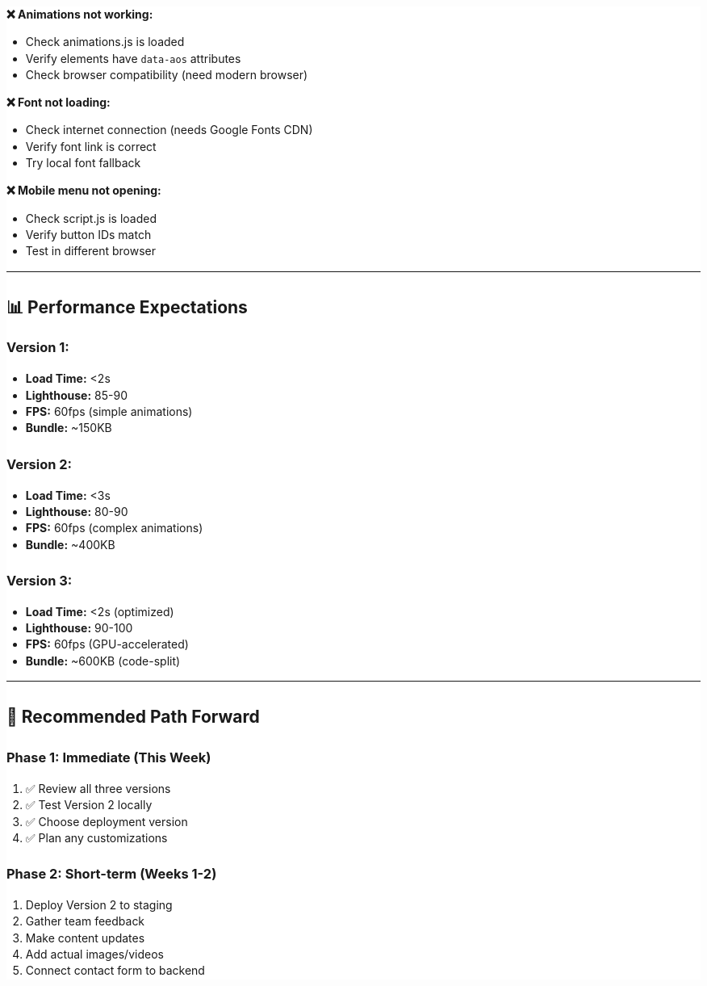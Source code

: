 **❌ Animations not working:**
- Check animations.js is loaded
- Verify elements have `data-aos` attributes
- Check browser compatibility (need modern browser)

**❌ Font not loading:**
- Check internet connection (needs Google Fonts CDN)
- Verify font link is correct
- Try local font fallback

**❌ Mobile menu not opening:**
- Check script.js is loaded
- Verify button IDs match
- Test in different browser

---

## 📊 **Performance Expectations**

### Version 1:
- **Load Time:** <2s
- **Lighthouse:** 85-90
- **FPS:** 60fps (simple animations)
- **Bundle:** ~150KB

### Version 2:
- **Load Time:** <3s
- **Lighthouse:** 80-90
- **FPS:** 60fps (complex animations)
- **Bundle:** ~400KB

### Version 3:
- **Load Time:** <2s (optimized)
- **Lighthouse:** 90-100
- **FPS:** 60fps (GPU-accelerated)
- **Bundle:** ~600KB (code-split)

---

## 🎯 **Recommended Path Forward**

### **Phase 1: Immediate (This Week)**
1. ✅ Review all three versions
2. ✅ Test Version 2 locally
3. ✅ Choose deployment version
4. ✅ Plan any customizations

### **Phase 2: Short-term (Weeks 1-2)**
1. Deploy Version 2 to staging
2. Gather team feedback
3. Make content updates
4. Add actual images/videos
5. Connect contact form to backend
